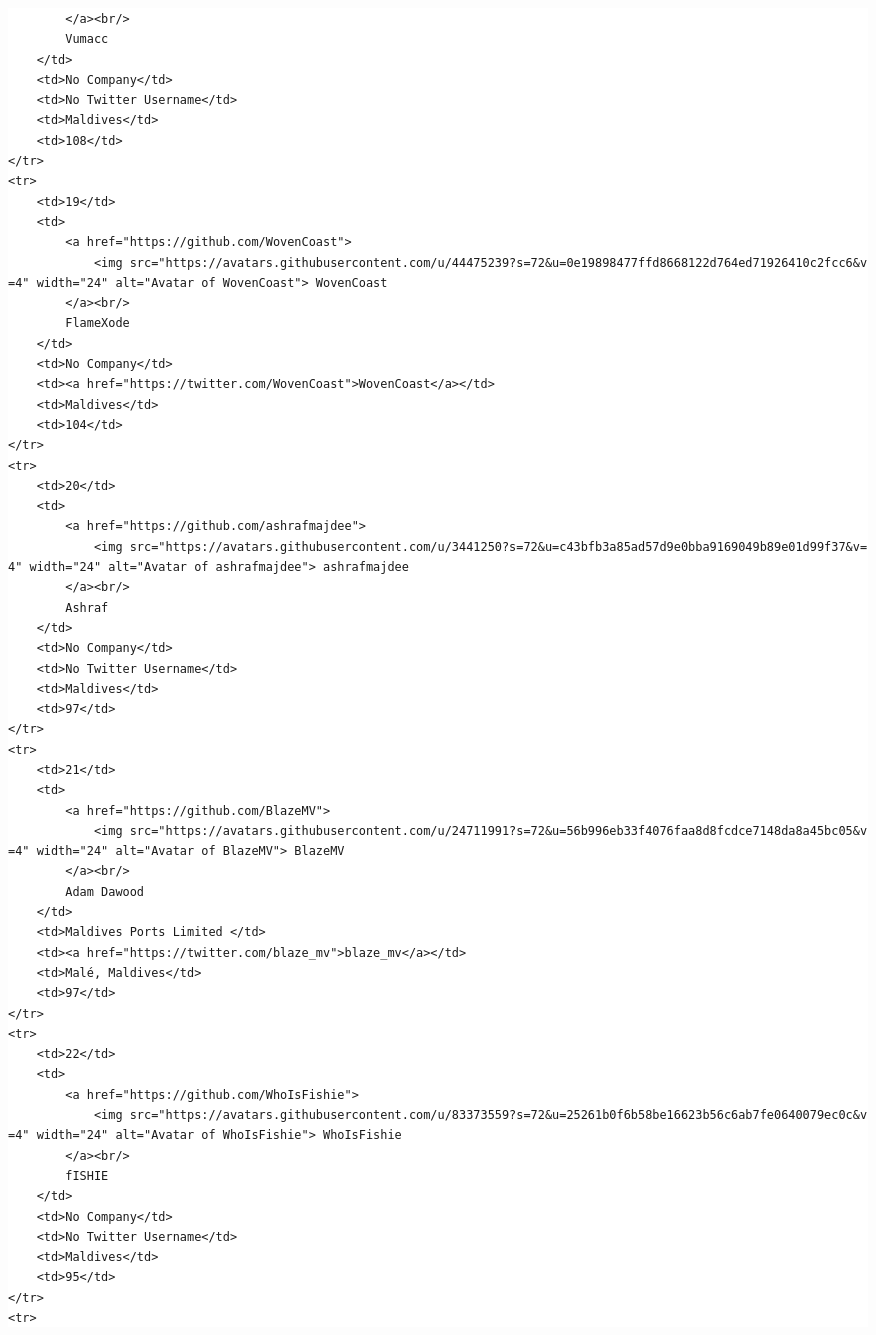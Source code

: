 			</a><br/>
			Vumacc
		</td>
		<td>No Company</td>
		<td>No Twitter Username</td>
		<td>Maldives</td>
		<td>108</td>
	</tr>
	<tr>
		<td>19</td>
		<td>
			<a href="https://github.com/WovenCoast">
				<img src="https://avatars.githubusercontent.com/u/44475239?s=72&u=0e19898477ffd8668122d764ed71926410c2fcc6&v=4" width="24" alt="Avatar of WovenCoast"> WovenCoast
			</a><br/>
			FlameXode
		</td>
		<td>No Company</td>
		<td><a href="https://twitter.com/WovenCoast">WovenCoast</a></td>
		<td>Maldives</td>
		<td>104</td>
	</tr>
	<tr>
		<td>20</td>
		<td>
			<a href="https://github.com/ashrafmajdee">
				<img src="https://avatars.githubusercontent.com/u/3441250?s=72&u=c43bfb3a85ad57d9e0bba9169049b89e01d99f37&v=4" width="24" alt="Avatar of ashrafmajdee"> ashrafmajdee
			</a><br/>
			Ashraf
		</td>
		<td>No Company</td>
		<td>No Twitter Username</td>
		<td>Maldives</td>
		<td>97</td>
	</tr>
	<tr>
		<td>21</td>
		<td>
			<a href="https://github.com/BlazeMV">
				<img src="https://avatars.githubusercontent.com/u/24711991?s=72&u=56b996eb33f4076faa8d8fcdce7148da8a45bc05&v=4" width="24" alt="Avatar of BlazeMV"> BlazeMV
			</a><br/>
			Adam Dawood
		</td>
		<td>Maldives Ports Limited </td>
		<td><a href="https://twitter.com/blaze_mv">blaze_mv</a></td>
		<td>Malé, Maldives</td>
		<td>97</td>
	</tr>
	<tr>
		<td>22</td>
		<td>
			<a href="https://github.com/WhoIsFishie">
				<img src="https://avatars.githubusercontent.com/u/83373559?s=72&u=25261b0f6b58be16623b56c6ab7fe0640079ec0c&v=4" width="24" alt="Avatar of WhoIsFishie"> WhoIsFishie
			</a><br/>
			fISHIE
		</td>
		<td>No Company</td>
		<td>No Twitter Username</td>
		<td>Maldives</td>
		<td>95</td>
	</tr>
	<tr>